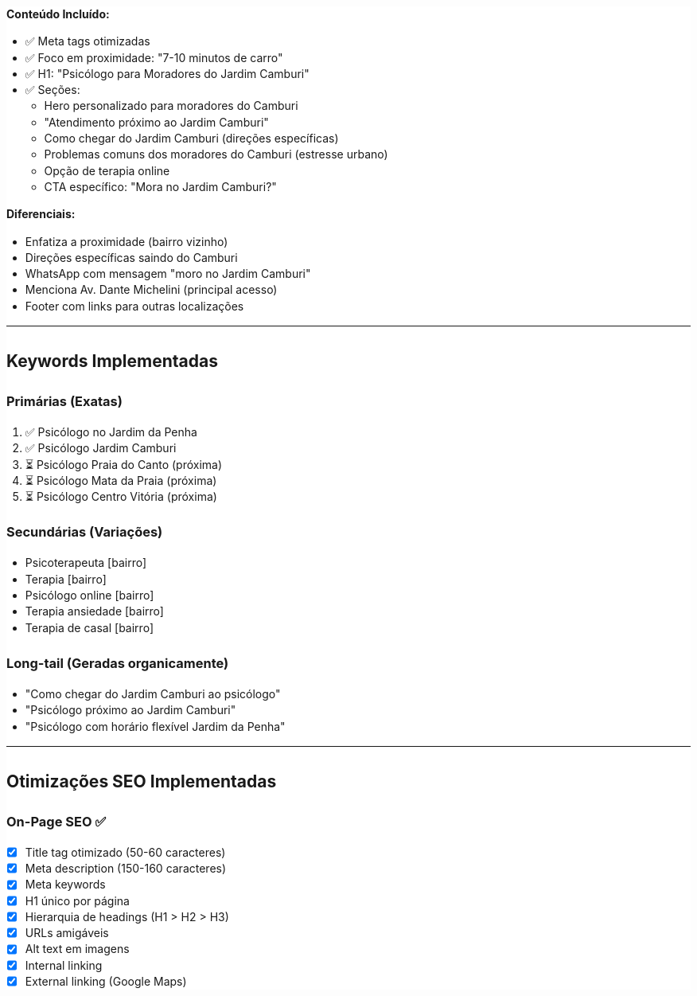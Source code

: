 **Conteúdo Incluído:**
- ✅ Meta tags otimizadas
- ✅ Foco em proximidade: "7-10 minutos de carro"
- ✅ H1: "Psicólogo para Moradores do Jardim Camburi"
- ✅ Seções:
  - Hero personalizado para moradores do Camburi
  - "Atendimento próximo ao Jardim Camburi"
  - Como chegar do Jardim Camburi (direções específicas)
  - Problemas comuns dos moradores do Camburi (estresse urbano)
  - Opção de terapia online
  - CTA específico: "Mora no Jardim Camburi?"

**Diferenciais:**
- Enfatiza a proximidade (bairro vizinho)
- Direções específicas saindo do Camburi
- WhatsApp com mensagem "moro no Jardim Camburi"
- Menciona Av. Dante Michelini (principal acesso)
- Footer com links para outras localizações

---

## Keywords Implementadas

### Primárias (Exatas)
1. ✅ Psicólogo no Jardim da Penha
2. ✅ Psicólogo Jardim Camburi
3. ⏳ Psicólogo Praia do Canto (próxima)
4. ⏳ Psicólogo Mata da Praia (próxima)
5. ⏳ Psicólogo Centro Vitória (próxima)

### Secundárias (Variações)
- Psicoterapeuta [bairro]
- Terapia [bairro]
- Psicólogo online [bairro]
- Terapia ansiedade [bairro]
- Terapia de casal [bairro]

### Long-tail (Geradas organicamente)
- "Como chegar do Jardim Camburi ao psicólogo"
- "Psicólogo próximo ao Jardim Camburi"
- "Psicólogo com horário flexível Jardim da Penha"

---

## Otimizações SEO Implementadas

### On-Page SEO ✅
- [x] Title tag otimizado (50-60 caracteres)
- [x] Meta description (150-160 caracteres)
- [x] Meta keywords
- [x] H1 único por página
- [x] Hierarquia de headings (H1 > H2 > H3)
- [x] URLs amigáveis
- [x] Alt text em imagens
- [x] Internal linking
- [x] External linking (Google Maps)

